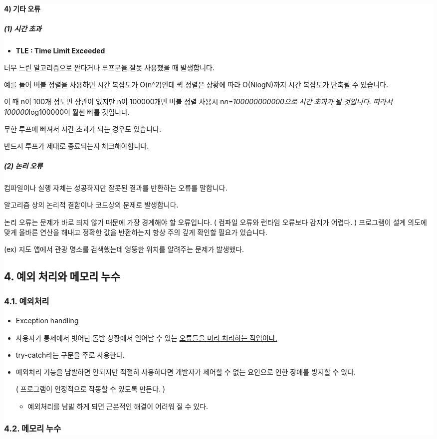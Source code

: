





#### 4) 기타 오류

##### (1) 시간 초과

* **TLE : Time Limit Exceeded**

너무 느린 알고리즘으로 짠다거나 루프문을 잘못 사용했을 때 발생합니다.

예를 들어 버블 정렬을 사용하면 시간 복잡도가 O(n^2)인데
퀵 정렬은 상황에 따라 O(NlogN)까지 시간 복잡도가 단축될 수 있습니다.

이 때 n이 100개 정도면 상관이 없지만
n이 100000개면 버블 정렬 사용시 
n*n=100000000000으로 시간 초과가 될 것입니다.*
*따라서 100000*log100000이 훨씬 빠를 것입니다.

무한 루프에 빠져서 시간 초과가 되는 경우도 있습니다.

반드시 루프가 제대로 종료되는지 체크해야합니다.



##### (2) 논리 오류

컴파일이나 실행 자체는 성공하지만 잘못된 결과를 반환하는 오류를 말합니다.

알고리즘 상의 논리적 결함이나 코드상의 문제로 발생합니다.

논리 오류는 문제가 바로 띄지 않기 때문에 가장 경계해야 할 오류입니다. ( 컴파일 오류와 런타임 오류보다 감지가 어렵다. )
프로그램이 설계 의도에 맞게 올바른 연산을 해내고 정확한 값을 반환하는지 항상 주의 깊게 확인할 필요가 있습니다.

(ex) 지도 앱에서 관광 명소를 검색했는데 엉뚱한 위치를 알려주는 문제가 발생했다.





## 4. 예외 처리와 메모리 누수

### 4.1. 예외처리

* Exception handling

* 사용자가 통제에서 벗어난 돌발 상황에서 일어날 수 있는 <u>오류들을 미리 처리하는 작업이다.</u>

* try-catch라는 구문을 주로 사용한다.

* 예외처리 기능을 남발하면 안되지만 적절히 사용하다면 개발자가 제어할 수 없는 요인으로 인한 장애를 방지할 수 있다.

  ( 프로그램이 안정적으로 작동할 수 있도록 만든다. )

  * 예외처리를 남발 하게 되면 근본적인 해결이 어려워 질 수 있다.





### 4.2. 메모리 누수
